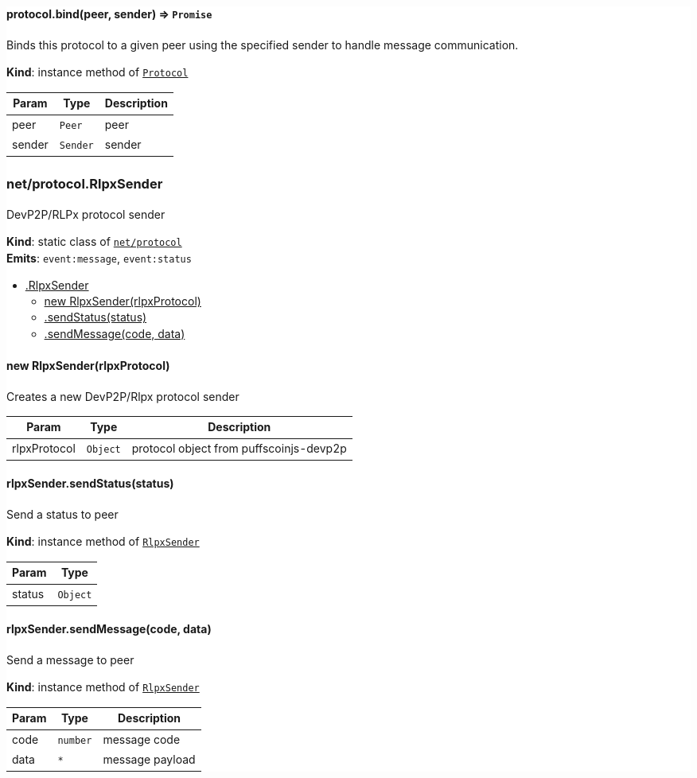 <a name="module_net/protocol.Protocol+bind"></a>

#### protocol.bind(peer, sender) ⇒ <code>Promise</code>
Binds this protocol to a given peer using the specified sender to handle
message communication.

**Kind**: instance method of [<code>Protocol</code>](#module_net/protocol.Protocol)  

| Param | Type | Description |
| --- | --- | --- |
| peer | <code>Peer</code> | peer |
| sender | <code>Sender</code> | sender |

<a name="module_net/protocol.RlpxSender"></a>

### net/protocol.RlpxSender
DevP2P/RLPx protocol sender

**Kind**: static class of [<code>net/protocol</code>](#module_net/protocol)  
**Emits**: <code>event:message</code>, <code>event:status</code>  

* [.RlpxSender](#module_net/protocol.RlpxSender)
    * [new RlpxSender(rlpxProtocol)](#new_module_net/protocol.RlpxSender_new)
    * [.sendStatus(status)](#module_net/protocol.RlpxSender+sendStatus)
    * [.sendMessage(code, data)](#module_net/protocol.RlpxSender+sendMessage)

<a name="new_module_net/protocol.RlpxSender_new"></a>

#### new RlpxSender(rlpxProtocol)
Creates a new DevP2P/Rlpx protocol sender


| Param | Type | Description |
| --- | --- | --- |
| rlpxProtocol | <code>Object</code> | protocol object from puffscoinjs-devp2p |

<a name="module_net/protocol.RlpxSender+sendStatus"></a>

#### rlpxSender.sendStatus(status)
Send a status to peer

**Kind**: instance method of [<code>RlpxSender</code>](#module_net/protocol.RlpxSender)  

| Param | Type |
| --- | --- |
| status | <code>Object</code> | 

<a name="module_net/protocol.RlpxSender+sendMessage"></a>

#### rlpxSender.sendMessage(code, data)
Send a message to peer

**Kind**: instance method of [<code>RlpxSender</code>](#module_net/protocol.RlpxSender)  

| Param | Type | Description |
| --- | --- | --- |
| code | <code>number</code> | message code |
| data | <code>\*</code> | message payload |
